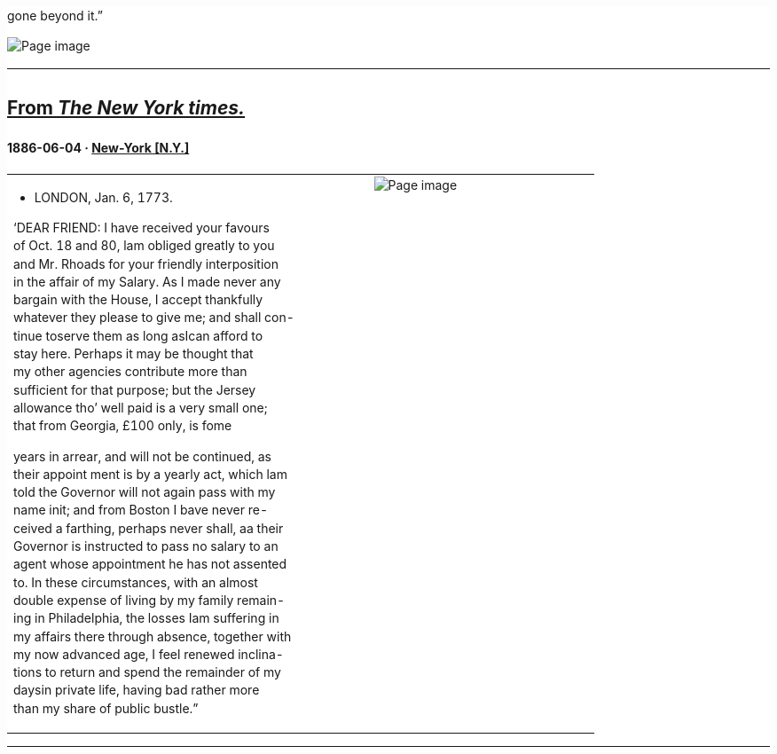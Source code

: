 gone beyond it.”
</td><td style="width: 50%; max-height: 75%; margin: auto; display: block;">
<img alt="Page image" src="https://iiif.archive.org/iiif/sim_century-illustrated-monthly-magazine_1886-06_32_2&#0036;91/pct:15.731707,8.153409,74.471545,82.670455/,600/0/default.jpg"/>
</td>
</tr></table>

---

## [From _The New York times._](https://archive.org/details/sim_new-york-times_1886-06-04_35_10844/page/n1/mode/1up?view=theater)

#### 1886-06-04 &middot; [New-York [N.Y.]](http://dbpedia.org/resource/New_York_City)

<table style="width: 100%;"><tr><td style="width: 50%">

  
* LONDON, Jan. 6, 1773.  
  
‘DEAR FRIEND: I have received your favours  
of Oct. 18 and 80, lam obliged greatly to you  
and Mr. Rhoads for your friendly interposition  
in the affair of my Salary. As I made never any  
bargain with the House, I accept thankfully  
whatever they please to give me; and shall con-  
tinue toserve them as long asIcan afford to  
stay here. Perhaps it may be thought that  
my other agencies contribute more than  
sufficient for that purpose; but the Jersey  
allowance tho’ well paid is a very small one;  
that from Georgia, £100 only, is fome  
  
years in arrear, and will not be continued, as  
their appoint ment is by a yearly act, which lam  
told the Governor will not again pass with my  
name init; and from Boston I bave never re-  
ceived a farthing, perhaps never shall, aa their  
Governor is instructed to pass no salary to an  
agent whose appointment he has not assented  
to. In these circumstances, with an almost  
double expense of living by my family remain-  
ing in Philadelphia, the losses Iam suffering in  
my affairs there through absence, together with  
my now advanced age, I feel renewed inclina-  
tions to return and spend the remainder of my  
daysin private life, having bad rather more  
than my share of public bustle.”
</td><td style="width: 50%; max-height: 75%; margin: auto; display: block;">
<img alt="Page image" src="https://iiif.archive.org/iiif/sim_new-york-times_1886-06-04_35_10844&#0036;1/pct:44.491758,17.838765,12.225275,11.342196/,600/0/default.jpg"/>
</td>
</tr></table>

---

